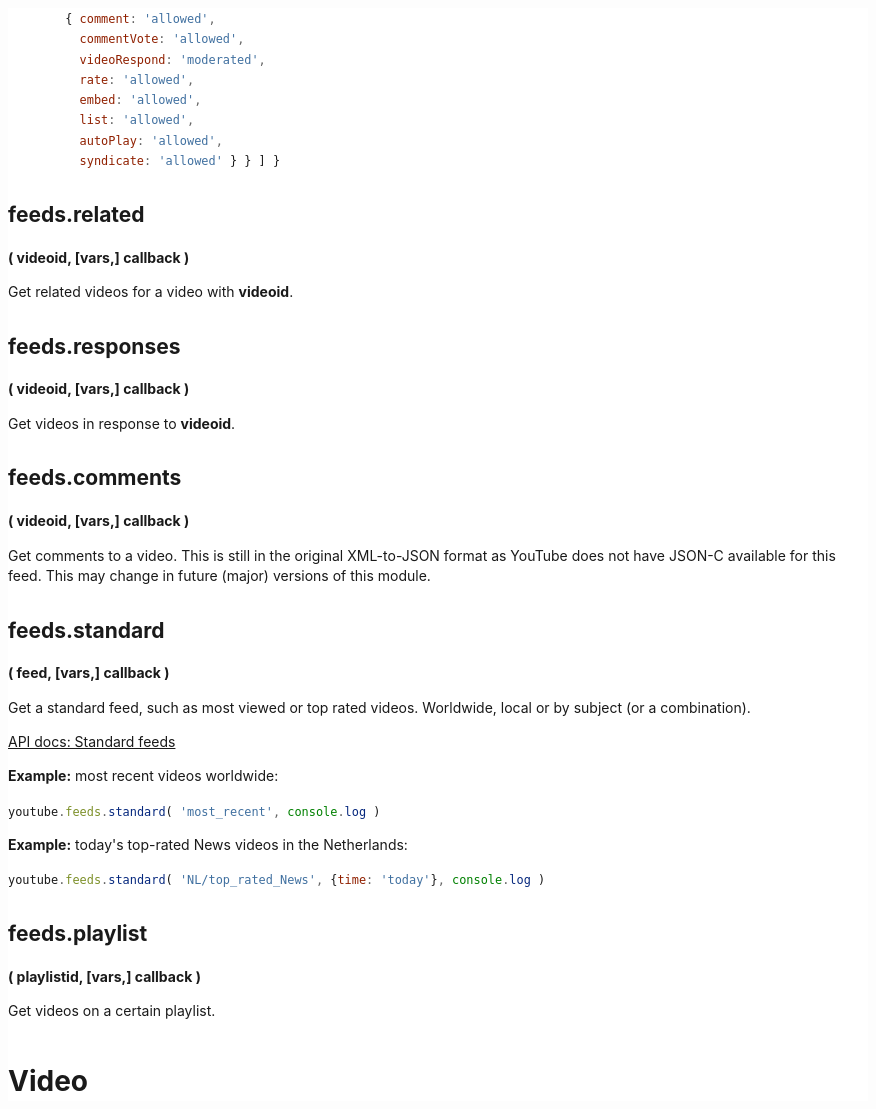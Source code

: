 ```js
        { comment: 'allowed',
          commentVote: 'allowed',
          videoRespond: 'moderated',
          rate: 'allowed',
          embed: 'allowed',
          list: 'allowed',
          autoPlay: 'allowed',
          syndicate: 'allowed' } } ] }
```

## feeds.related
**( videoid, [vars,] callback )**

Get related videos for a video with **videoid**.

## feeds.responses 
**( videoid, [vars,] callback )**

Get videos in response to **videoid**.

## feeds.comments
**( videoid, [vars,] callback )**

Get comments to a video. This is still in the original XML-to-JSON format as YouTube does not have JSON-C available for this feed. This may change in future (major) versions of this module.

## feeds.standard
**( feed, [vars,] callback )**

Get a standard feed, such as most viewed or top rated videos. Worldwide, local or by subject (or a combination).

[API docs: Standard feeds](https://developers.google.com/youtube/2.0/reference#Standard_feeds)

**Example:** most recent videos worldwide:

```js
youtube.feeds.standard( 'most_recent', console.log )
```

**Example:** today's top-rated News videos in the Netherlands:

```js
youtube.feeds.standard( 'NL/top_rated_News', {time: 'today'}, console.log )
```

## feeds.playlist
**( playlistid, [vars,] callback )**

Get videos on a certain playlist.

# Video
